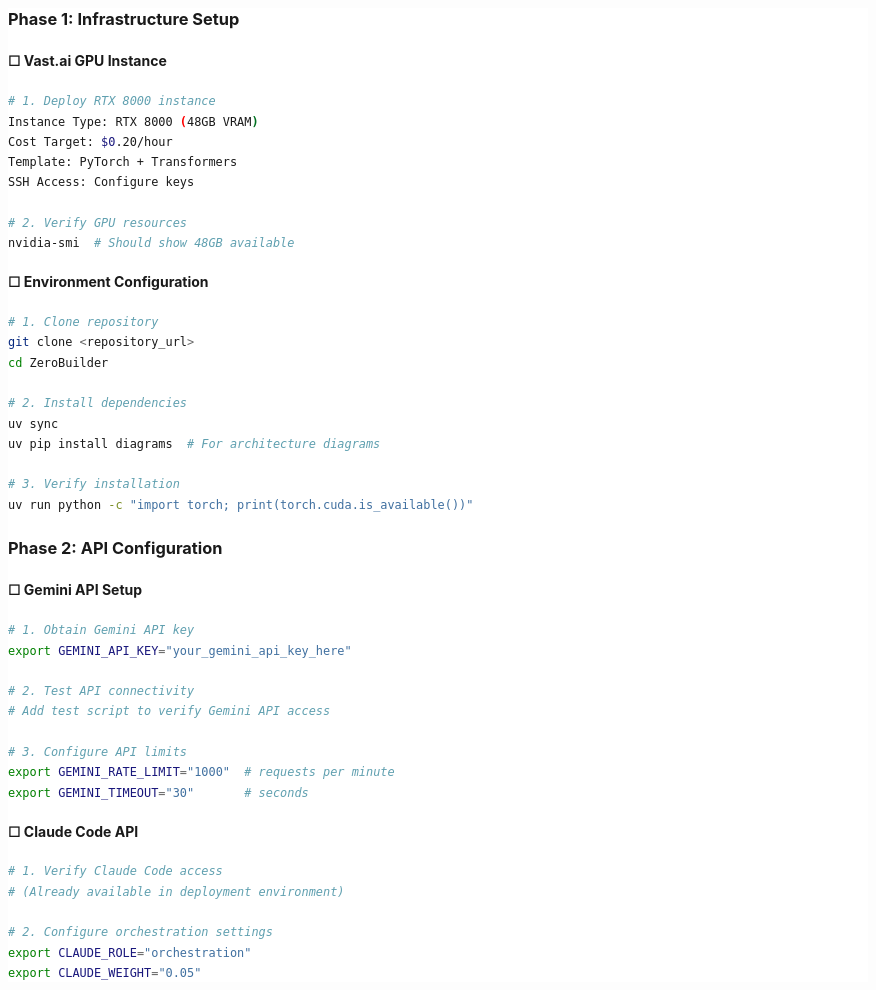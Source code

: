 ### **Phase 1: Infrastructure Setup**

#### **☐ Vast.ai GPU Instance**
```bash
# 1. Deploy RTX 8000 instance
Instance Type: RTX 8000 (48GB VRAM)
Cost Target: $0.20/hour
Template: PyTorch + Transformers
SSH Access: Configure keys

# 2. Verify GPU resources
nvidia-smi  # Should show 48GB available
```

#### **☐ Environment Configuration**
```bash
# 1. Clone repository
git clone <repository_url>
cd ZeroBuilder

# 2. Install dependencies
uv sync
uv pip install diagrams  # For architecture diagrams

# 3. Verify installation
uv run python -c "import torch; print(torch.cuda.is_available())"
```

### **Phase 2: API Configuration**

#### **☐ Gemini API Setup**
```bash
# 1. Obtain Gemini API key
export GEMINI_API_KEY="your_gemini_api_key_here"

# 2. Test API connectivity
# Add test script to verify Gemini API access

# 3. Configure API limits
export GEMINI_RATE_LIMIT="1000"  # requests per minute
export GEMINI_TIMEOUT="30"       # seconds
```

#### **☐ Claude Code API**
```bash
# 1. Verify Claude Code access
# (Already available in deployment environment)

# 2. Configure orchestration settings
export CLAUDE_ROLE="orchestration"
export CLAUDE_WEIGHT="0.05"
```
